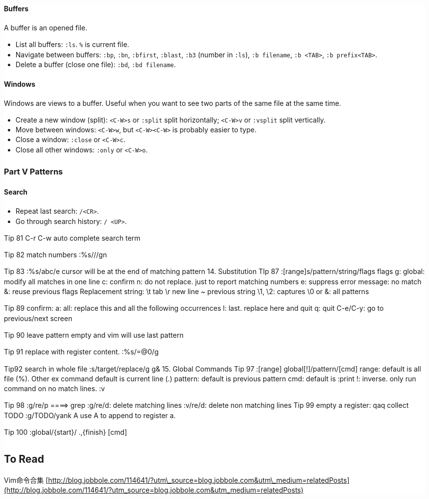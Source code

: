 #### Buffers

A buffer is an opened file.

* List all buffers: `:ls`. `%` is current file.
* Navigate between buffers: `:bp`, `:bn`, `:bfirst`, `:blast`, `:b3` \(number in `:ls`\), `:b filename`, `:b <TAB>`, `:b prefix<TAB>`.
* Delete a buffer \(close one file\): `:bd`, `:bd filename`.

#### Windows

Windows are views to a buffer. Useful when you want to see two parts of the same file at the same time.

* Create a new window \(split\): `<C-W>s` or `:split` split horizontally; `<C-W>v` or `:vsplit` split vertically.
* Move between windows: `<C-W>w`, but `<C-W><C-W>` is probably easier to type.
* Close a window: `:close` or `<C-W>c`.
* Close all other windows: `:only` or `<C-W>o`.

### Part V Patterns

#### Search

* Repeat last search: `/<CR>`.
* Go through search history: `/ <UP>`.

Tip 81 C-r C-w auto complete search term

Tip 82 match numbers :%s///gn

Tip 83 :%s/abc/e cursor will be at the end of matching pattern 14. Substitution TIp 87 :\[range\]s/pattern/string/flags flags g: global: modify all matches in one line c: confirm n: do not replace. just to report matching numbers e: suppress error message: no match &: reuse previous flags Replacement string: \t tab \r new line ~ previous string \1, \2: captures \0 or &: all patterns

Tip 89 confirm: a: all: replace this and all the following occurrences l: last. replace here and quit q: quit C-e/C-y: go to previous/next screen

Tip 90 leave pattern empty and vim will use last pattern

Tip 91 replace with register content. :%s/\=@0/g

Tip92 search in whole file :s/target/replace/g g& 15. Global Commands Tip 97 :\[range\] global\[!\]/pattern/\[cmd\] range: default is all file \(%\). Other ex command default is current line \(.\) pattern: default is previous pattern cmd: default is :print !: inverse. only run command on no match lines. :v

Tip 98 :g/re/p ====&gt; grep :g/re/d: delete matching lines :v/re/d: delete non matching lines Tip 99 empty a register: qaq collect TODO :g/TODO/yank A use A to append to register a.

Tip 100 :global/{start}/ .,{finish} \[cmd\]

## To Read

Vim命令合集 [http://blog.jobbole.com/114641/?utm\_source=blog.jobbole.com&utm\_medium=relatedPosts](http://blog.jobbole.com/114641/?utm_source=blog.jobbole.com&utm_medium=relatedPosts)
